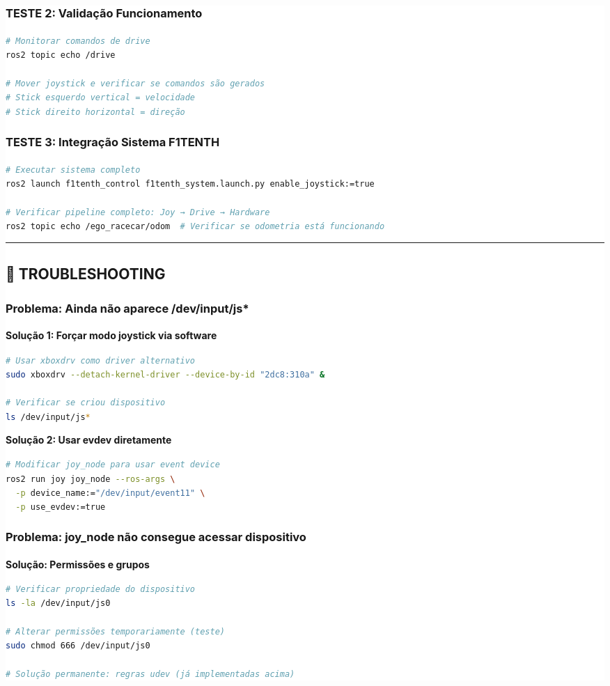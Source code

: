 ### **TESTE 2: Validação Funcionamento**
```bash
# Monitorar comandos de drive
ros2 topic echo /drive

# Mover joystick e verificar se comandos são gerados
# Stick esquerdo vertical = velocidade
# Stick direito horizontal = direção
```

### **TESTE 3: Integração Sistema F1TENTH**
```bash
# Executar sistema completo
ros2 launch f1tenth_control f1tenth_system.launch.py enable_joystick:=true

# Verificar pipeline completo: Joy → Drive → Hardware
ros2 topic echo /ego_racecar/odom  # Verificar se odometria está funcionando
```

---

## 🔧 TROUBLESHOOTING

### **Problema: Ainda não aparece /dev/input/js***

**Solução 1: Forçar modo joystick via software**
```bash
# Usar xboxdrv como driver alternativo
sudo xboxdrv --detach-kernel-driver --device-by-id "2dc8:310a" &

# Verificar se criou dispositivo
ls /dev/input/js*
```

**Solução 2: Usar evdev diretamente**
```bash
# Modificar joy_node para usar event device
ros2 run joy joy_node --ros-args \
  -p device_name:="/dev/input/event11" \
  -p use_evdev:=true
```

### **Problema: joy_node não consegue acessar dispositivo**

**Solução: Permissões e grupos**
```bash
# Verificar propriedade do dispositivo
ls -la /dev/input/js0

# Alterar permissões temporariamente (teste)
sudo chmod 666 /dev/input/js0

# Solução permanente: regras udev (já implementadas acima)
```
